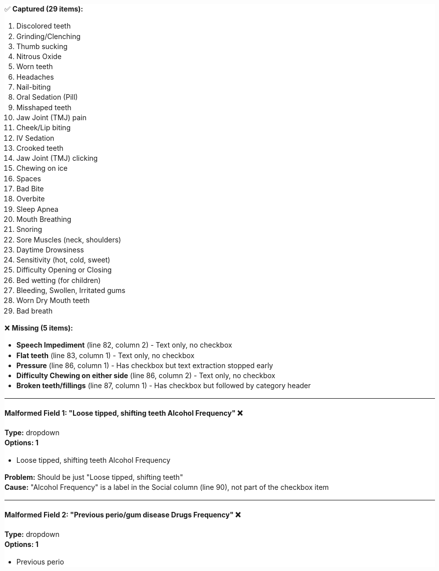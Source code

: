 ✅ **Captured (29 items):**
1. Discolored teeth
2. Grinding/Clenching
3. Thumb sucking
4. Nitrous Oxide
5. Worn teeth
6. Headaches
7. Nail-biting
8. Oral Sedation (Pill)
9. Misshaped teeth
10. Jaw Joint (TMJ) pain
11. Cheek/Lip biting
12. IV Sedation
13. Crooked teeth
14. Jaw Joint (TMJ) clicking
15. Chewing on ice
16. Spaces
17. Bad Bite
18. Overbite
19. Sleep Apnea
20. Mouth Breathing
21. Snoring
22. Sore Muscles (neck, shoulders)
23. Daytime Drowsiness
24. Sensitivity (hot, cold, sweet)
25. Difficulty Opening or Closing
26. Bed wetting (for children)
27. Bleeding, Swollen, Irritated gums
28. Worn Dry Mouth teeth
29. Bad breath

❌ **Missing (5 items):**
- **Speech Impediment** (line 82, column 2) - Text only, no checkbox
- **Flat teeth** (line 83, column 1) - Text only, no checkbox
- **Pressure** (line 86, column 1) - Has checkbox but text extraction stopped early
- **Difficulty Chewing on either side** (line 86, column 2) - Text only, no checkbox
- **Broken teeth/fillings** (line 87, column 1) - Has checkbox but followed by category header

---

#### Malformed Field 1: "Loose tipped, shifting teeth Alcohol Frequency" ❌
**Type:** dropdown  
**Options: 1**
- Loose tipped, shifting teeth Alcohol Frequency

**Problem:** Should be just "Loose tipped, shifting teeth"  
**Cause:** "Alcohol Frequency" is a label in the Social column (line 90), not part of the checkbox item  

---

#### Malformed Field 2: "Previous perio/gum disease Drugs Frequency" ❌
**Type:** dropdown  
**Options: 1**
- Previous perio
